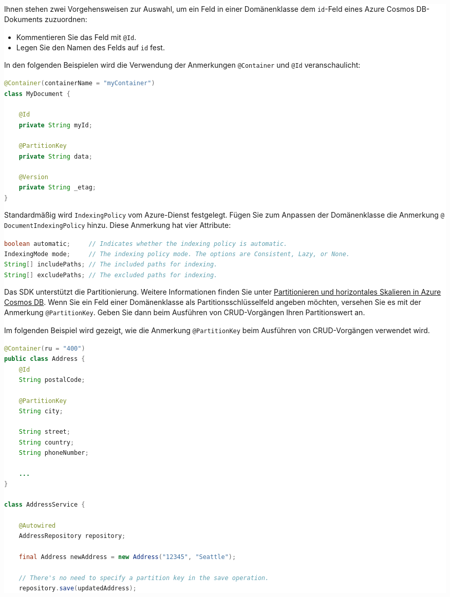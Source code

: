 Ihnen stehen zwei Vorgehensweisen zur Auswahl, um ein Feld in einer Domänenklasse dem `id`-Feld eines Azure Cosmos DB-Dokuments zuzuordnen:

- Kommentieren Sie das Feld mit `@Id`.
- Legen Sie den Namen des Felds auf `id` fest.

In den folgenden Beispielen wird die Verwendung der Anmerkungen `@Container` und `@Id` veranschaulicht:

```java
@Container(containerName = "myContainer")
class MyDocument {

    @Id
    private String myId;

    @PartitionKey
    private String data;

    @Version
    private String _etag;
}
```

Standardmäßig wird `IndexingPolicy` vom Azure-Dienst festgelegt. Fügen Sie zum Anpassen der Domänenklasse die Anmerkung `@DocumentIndexingPolicy` hinzu. Diese Anmerkung hat vier Attribute:

```java
boolean automatic;     // Indicates whether the indexing policy is automatic.
IndexingMode mode;     // The indexing policy mode. The options are Consistent, Lazy, or None.
String[] includePaths; // The included paths for indexing.
String[] excludePaths; // The excluded paths for indexing.
```

Das SDK unterstützt die Partitionierung. Weitere Informationen finden Sie unter [Partitionieren und horizontales Skalieren in Azure Cosmos DB](/azure/cosmos-db/partitioning-overview). Wenn Sie ein Feld einer Domänenklasse als Partitionsschlüsselfeld angeben möchten, versehen Sie es mit der Anmerkung `@PartitionKey`. Geben Sie dann beim Ausführen von CRUD-Vorgängen Ihren Partitionswert an.

Im folgenden Beispiel wird gezeigt, wie die Anmerkung `@PartitionKey` beim Ausführen von CRUD-Vorgängen verwendet wird.

```java
@Container(ru = "400")
public class Address {
    @Id
    String postalCode;

    @PartitionKey
    String city;

    String street;
    String country;
    String phoneNumber;

    ...
}

class AddressService {

    @Autowired
    AddressRepository repository;

    final Address newAddress = new Address("12345", "Seattle");

    // There's no need to specify a partition key in the save operation.
    repository.save(updatedAddress);

```